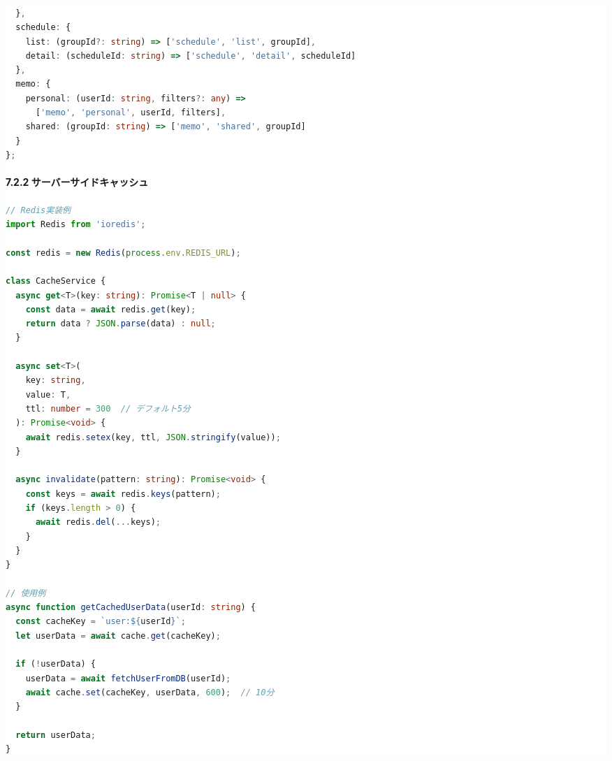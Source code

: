 ```typescript
  },
  schedule: {
    list: (groupId?: string) => ['schedule', 'list', groupId],
    detail: (scheduleId: string) => ['schedule', 'detail', scheduleId]
  },
  memo: {
    personal: (userId: string, filters?: any) => 
      ['memo', 'personal', userId, filters],
    shared: (groupId: string) => ['memo', 'shared', groupId]
  }
};
```

#### 7.2.2 サーバーサイドキャッシュ
```typescript
// Redis実装例
import Redis from 'ioredis';

const redis = new Redis(process.env.REDIS_URL);

class CacheService {
  async get<T>(key: string): Promise<T | null> {
    const data = await redis.get(key);
    return data ? JSON.parse(data) : null;
  }
  
  async set<T>(
    key: string, 
    value: T, 
    ttl: number = 300  // デフォルト5分
  ): Promise<void> {
    await redis.setex(key, ttl, JSON.stringify(value));
  }
  
  async invalidate(pattern: string): Promise<void> {
    const keys = await redis.keys(pattern);
    if (keys.length > 0) {
      await redis.del(...keys);
    }
  }
}

// 使用例
async function getCachedUserData(userId: string) {
  const cacheKey = `user:${userId}`;
  let userData = await cache.get(cacheKey);
  
  if (!userData) {
    userData = await fetchUserFromDB(userId);
    await cache.set(cacheKey, userData, 600);  // 10分
  }
  
  return userData;
}
```
